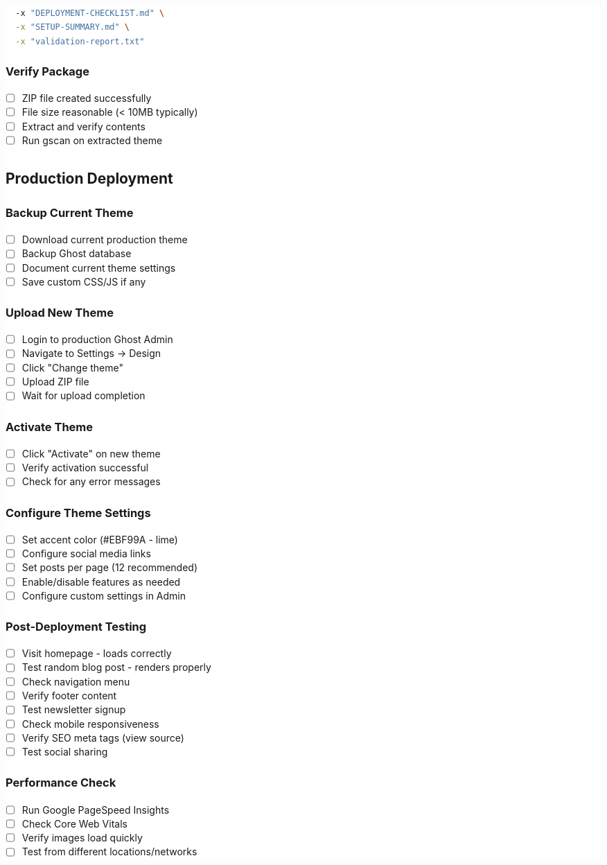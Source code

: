 ```bash
  -x "DEPLOYMENT-CHECKLIST.md" \
  -x "SETUP-SUMMARY.md" \
  -x "validation-report.txt"
```

### Verify Package
- [ ] ZIP file created successfully
- [ ] File size reasonable (< 10MB typically)
- [ ] Extract and verify contents
- [ ] Run gscan on extracted theme

## Production Deployment

### Backup Current Theme
- [ ] Download current production theme
- [ ] Backup Ghost database
- [ ] Document current theme settings
- [ ] Save custom CSS/JS if any

### Upload New Theme
- [ ] Login to production Ghost Admin
- [ ] Navigate to Settings → Design
- [ ] Click "Change theme"
- [ ] Upload ZIP file
- [ ] Wait for upload completion

### Activate Theme
- [ ] Click "Activate" on new theme
- [ ] Verify activation successful
- [ ] Check for any error messages

### Configure Theme Settings
- [ ] Set accent color (#EBF99A - lime)
- [ ] Configure social media links
- [ ] Set posts per page (12 recommended)
- [ ] Enable/disable features as needed
- [ ] Configure custom settings in Admin

### Post-Deployment Testing
- [ ] Visit homepage - loads correctly
- [ ] Test random blog post - renders properly
- [ ] Check navigation menu
- [ ] Verify footer content
- [ ] Test newsletter signup
- [ ] Check mobile responsiveness
- [ ] Verify SEO meta tags (view source)
- [ ] Test social sharing

### Performance Check
- [ ] Run Google PageSpeed Insights
- [ ] Check Core Web Vitals
- [ ] Verify images load quickly
- [ ] Test from different locations/networks
